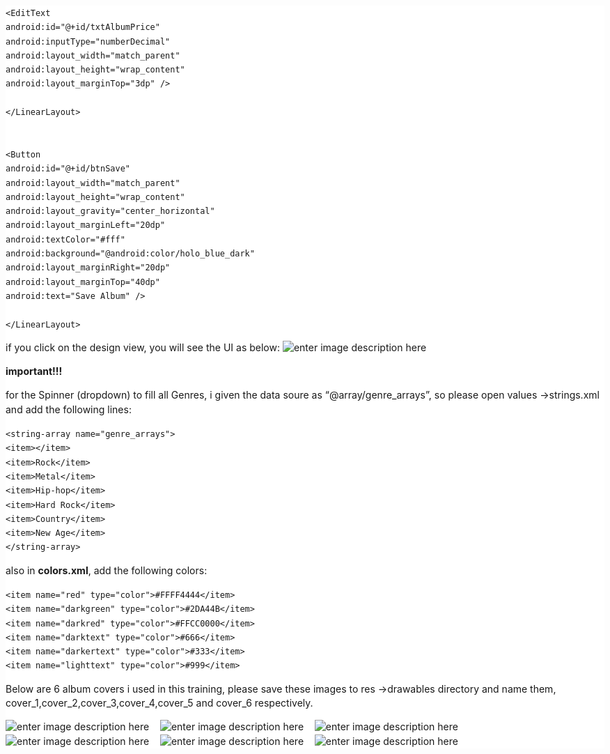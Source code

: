     <EditText
    android:id="@+id/txtAlbumPrice"
    android:inputType="numberDecimal"
    android:layout_width="match_parent"
    android:layout_height="wrap_content"
    android:layout_marginTop="3dp" />
    
    </LinearLayout>
    
    
    <Button
    android:id="@+id/btnSave"
    android:layout_width="match_parent"
    android:layout_height="wrap_content"
    android:layout_gravity="center_horizontal"
    android:layout_marginLeft="20dp"
    android:textColor="#fff"
    android:background="@android:color/holo_blue_dark"
    android:layout_marginRight="20dp"
    android:layout_marginTop="40dp"
    android:text="Save Album" />
    
    </LinearLayout>
if you click on the design view, you will see the UI as below:
![enter image description here](https://raw.githubusercontent.com/irshuLx/Android-for-ASPNET-Developers/master/screens/10.jpg)

**important!!!**

for the Spinner (dropdown) to fill all Genres, i given the data soure as “@array/genre_arrays”, so please open values →strings.xml and add the following lines:

    <string-array name="genre_arrays">
    <item></item>
    <item>Rock</item>
    <item>Metal</item>
    <item>Hip-hop</item>
    <item>Hard Rock</item>
    <item>Country</item>
    <item>New Age</item>
    </string-array>
    
also in **colors.xml**, add the following colors:

    <item name="red" type="color">#FFFF4444</item>
    <item name="darkgreen" type="color">#2DA44B</item>
    <item name="darkred" type="color">#FFCC0000</item>
    <item name="darktext" type="color">#666</item>
    <item name="darkertext" type="color">#333</item>
    <item name="lighttext" type="color">#999</item>
    
Below are 6 album covers i used in this training, please save these images to res →drawables directory and name them, cover_1,cover_2,cover_3,cover_4,cover_5 and cover_6 respectively.

![enter image description here](https://raw.githubusercontent.com/irshuLx/Android-for-ASPNET-Developers/master/screens/thubs_1.jpg)&nbsp;&nbsp;&nbsp;&nbsp;![enter image description here](https://raw.githubusercontent.com/irshuLx/Android-for-ASPNET-Developers/master/screens/thubs_2.jpg)&nbsp;&nbsp;&nbsp;&nbsp;![enter image description here](https://raw.githubusercontent.com/irshuLx/Android-for-ASPNET-Developers/master/screens/thubs_3.jpg)&nbsp;&nbsp;&nbsp;![enter image description here](https://raw.githubusercontent.com/irshuLx/Android-for-ASPNET-Developers/master/screens/thubs_4.jpg)&nbsp;&nbsp;&nbsp; ![enter image description here](https://raw.githubusercontent.com/irshuLx/Android-for-ASPNET-Developers/master/screens/thubs_5.jpg)&nbsp;&nbsp;&nbsp; ![enter image description here](https://raw.githubusercontent.com/irshuLx/Android-for-ASPNET-Developers/master/screens/thubs_6.jpg)  
